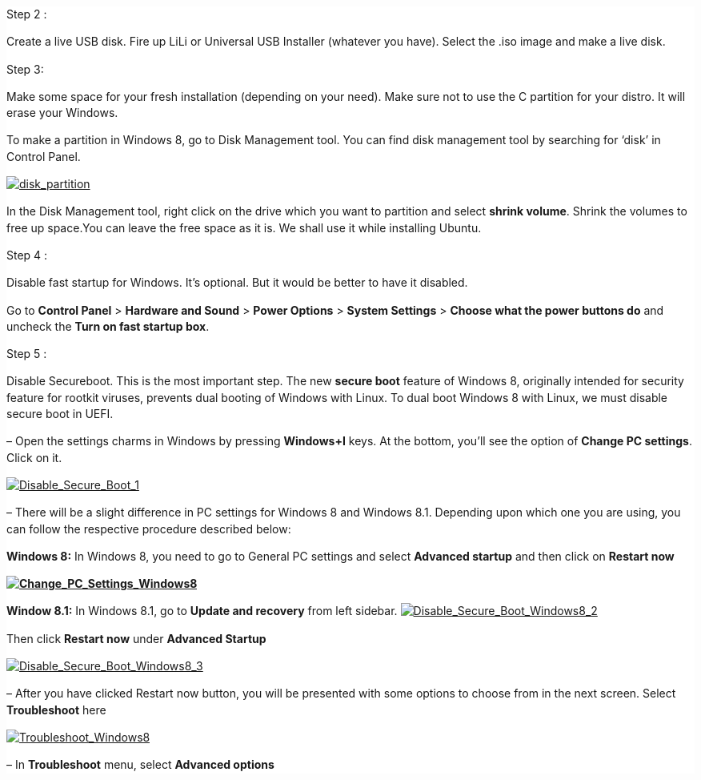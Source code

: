 Step 2 :

Create a live USB disk. Fire up LiLi or Universal USB Installer (whatever you have). Select the .iso image and make a live disk.

Step 3:

Make some space for your fresh installation (depending on your need). Make sure not to use the C partition for your distro. It will erase your Windows.

To make a partition in Windows 8, go to Disk Management tool. You can find disk management tool by searching for ‘disk’ in Control Panel.

[<img class="alignnone size-medium wp-image-19" src="https://g33kyaditya.files.wordpress.com/2014/11/disk_partition.jpeg?w=300" alt="disk_partition" width="300" height="210" />][1]

In the Disk Management tool, right click on the drive which you want to partition and select **shrink volume**. Shrink the volumes to free up space.You can leave the free space as it is. We shall use it while installing Ubuntu.

Step 4 :

Disable fast startup for Windows. It&#8217;s optional. But it would be better to have it disabled.

Go to **Control Panel** > **Hardware and Sound** > **Power Options** > **System Settings** > **Choose what the power buttons do** and uncheck the **Turn on fast startup box**.

Step 5 :

Disable Secureboot. This is the most important step. The new **secure boot** feature of Windows 8, originally intended for security feature for rootkit viruses, prevents dual booting of Windows with Linux. To dual boot Windows 8 with Linux, we must disable secure boot in UEFI.

&#8211; Open the settings charms in Windows by pressing **Windows+I** keys. At the bottom, you’ll see the option of **Change PC settings**. Click on it.

[<img class="alignnone size-medium wp-image-20" src="https://g33kyaditya.files.wordpress.com/2014/11/disable_secure_boot_1.jpeg?w=300" alt="Disable_Secure_Boot_1" width="300" height="136" />][2]

&#8211; There will be a slight difference in PC settings for Windows 8 and Windows 8.1. Depending upon which one you are using, you can follow the respective procedure described below:

**Windows 8:** In Windows 8, you need to go to General PC settings and select **Advanced startup** and then click on **Restart now**

**[<img class="alignnone size-medium wp-image-21" src="https://g33kyaditya.files.wordpress.com/2014/11/change_pc_settings_windows8.jpg?w=300" alt="Change_PC_Settings_Windows8" width="300" height="200" />][3]**

**Window 8.1:** In Windows 8.1, go to **Update and recovery** from left sidebar. [<img class="alignnone size-medium wp-image-22" src="https://g33kyaditya.files.wordpress.com/2014/11/disable_secure_boot_windows8_2.jpeg?w=300" alt="Disable_Secure_Boot_Windows8_2" width="300" height="168" />][4]

Then click **Restart now** under **Advanced Startup**

[<img class="alignnone size-medium wp-image-24" src="https://g33kyaditya.files.wordpress.com/2014/11/disable_secure_boot_windows8_31.jpeg?w=300" alt="Disable_Secure_Boot_Windows8_3" width="300" height="168" />][5]

&#8211; After you have clicked Restart now button, you will be presented with some options to choose from in the next screen. Select **Troubleshoot** here

[<img class="alignnone size-medium wp-image-25" src="https://g33kyaditya.files.wordpress.com/2014/11/troubleshoot_windows8.jpg?w=300" alt="Troubleshoot_Windows8" width="300" height="200" />][6]

&#8211; In **Troubleshoot** menu, select **Advanced options**


 [1]: https://g33kyaditya.files.wordpress.com/2014/11/disk_partition.jpeg
 [2]: https://g33kyaditya.files.wordpress.com/2014/11/disable_secure_boot_1.jpeg
 [3]: https://g33kyaditya.files.wordpress.com/2014/11/change_pc_settings_windows8.jpg
 [4]: https://g33kyaditya.files.wordpress.com/2014/11/disable_secure_boot_windows8_2.jpeg
 [5]: https://g33kyaditya.files.wordpress.com/2014/11/disable_secure_boot_windows8_31.jpeg
 [6]: https://g33kyaditya.files.wordpress.com/2014/11/troubleshoot_windows8.jpg
 [7]: https://g33kyaditya.files.wordpress.com/2014/11/troubleshoot_windows8_2.jpg
 [8]: https://g33kyaditya.files.wordpress.com/2014/11/disable_secure_boot_windows8.jpg
 [9]: https://g33kyaditya.files.wordpress.com/2014/11/installing_windows8_ubuntu.jpeg
 [10]: https://g33kyaditya.files.wordpress.com/2014/11/installing_windows8_ubuntu_3.png
 [11]: https://g33kyaditya.files.wordpress.com/2014/11/installing_windows8_ubuntu_5.png
 [12]: https://g33kyaditya.files.wordpress.com/2014/11/installing_windows8_ubuntu_4.png